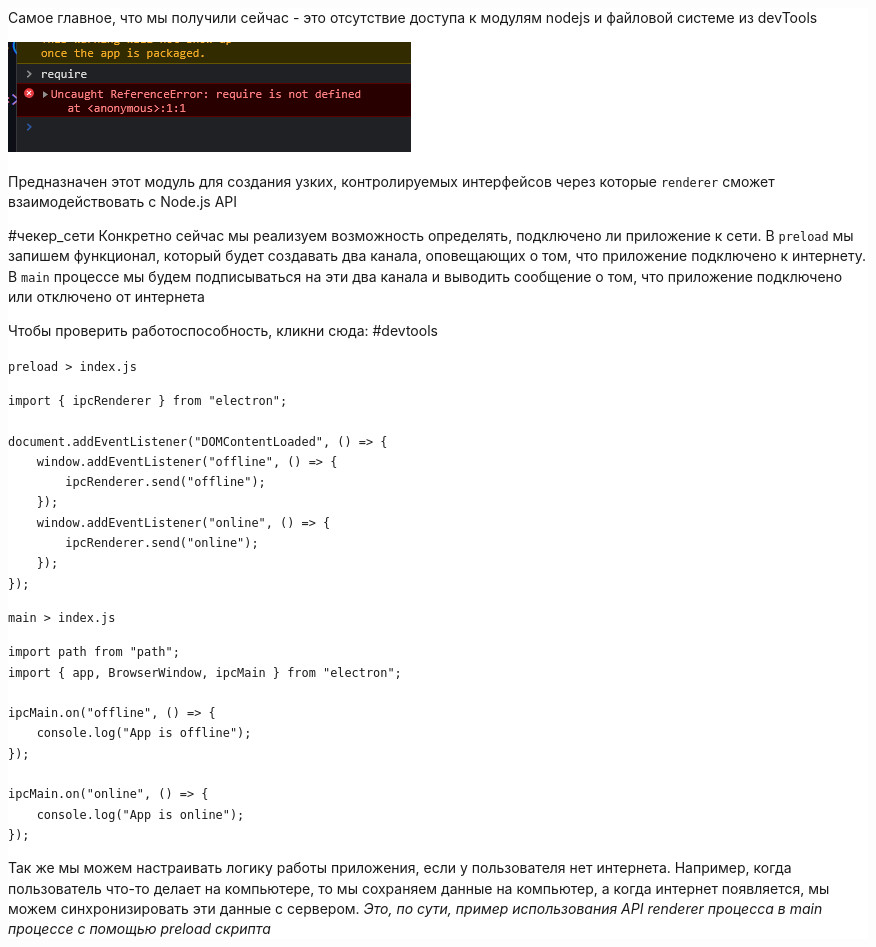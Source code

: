 Самое главное, что мы получили сейчас - это отсутствие доступа к модулям nodejs и файловой системе из devTools

![](_png/Pasted%20image%2020221114093808.png)

Предназначен этот модуль для создания узких, контролируемых интерфейсов через которые `renderer` сможет взаимодействовать с Node.js API

#чекер_сети
Конкретно сейчас мы реализуем возможность определять, подключено ли приложение к сети. В `preload` мы запишем функционал, который будет создавать два канала, оповещающих о том, что приложение подключено к интернету. В `main` процессе мы будем подписываться на эти два канала и выводить сообщение о том, что приложение подключено или отключено от интернета

Чтобы проверить работоспособность, кликни сюда: #devtools 

`preload > index.js`
```JS
import { ipcRenderer } from "electron";

document.addEventListener("DOMContentLoaded", () => {
	window.addEventListener("offline", () => {
		ipcRenderer.send("offline");
	});
	window.addEventListener("online", () => {
		ipcRenderer.send("online");
	});
});

```

`main > index.js`
```JS
import path from "path";
import { app, BrowserWindow, ipcMain } from "electron";

ipcMain.on("offline", () => {
	console.log("App is offline");
});

ipcMain.on("online", () => {
	console.log("App is online");
});
```

Так же мы можем настраивать логику работы приложения, если у пользователя нет интернета. 
Например, когда пользователь что-то делает на компьютере, то мы сохраняем данные на компьютер, а когда интернет появляется, мы можем синхронизировать эти данные с сервером.
*Это, по сути, пример использования API renderer процесса в main процессе с помощью preload скрипта*
